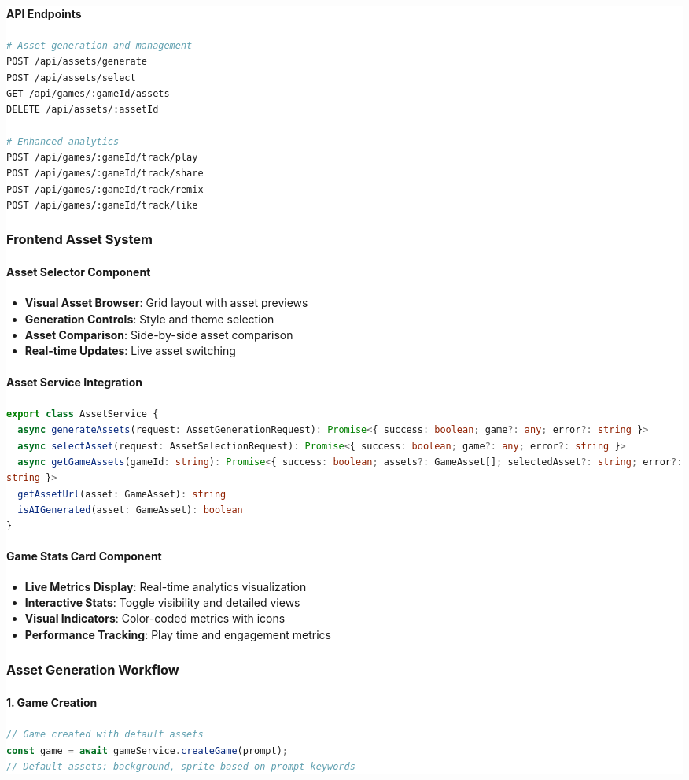 #### API Endpoints
```bash
# Asset generation and management
POST /api/assets/generate
POST /api/assets/select
GET /api/games/:gameId/assets
DELETE /api/assets/:assetId

# Enhanced analytics
POST /api/games/:gameId/track/play
POST /api/games/:gameId/track/share
POST /api/games/:gameId/track/remix
POST /api/games/:gameId/track/like
```

### **Frontend Asset System**

#### Asset Selector Component
- **Visual Asset Browser**: Grid layout with asset previews
- **Generation Controls**: Style and theme selection
- **Asset Comparison**: Side-by-side asset comparison
- **Real-time Updates**: Live asset switching

#### Asset Service Integration
```typescript
export class AssetService {
  async generateAssets(request: AssetGenerationRequest): Promise<{ success: boolean; game?: any; error?: string }>
  async selectAsset(request: AssetSelectionRequest): Promise<{ success: boolean; game?: any; error?: string }>
  async getGameAssets(gameId: string): Promise<{ success: boolean; assets?: GameAsset[]; selectedAsset?: string; error?: string }>
  getAssetUrl(asset: GameAsset): string
  isAIGenerated(asset: GameAsset): boolean
}
```

#### Game Stats Card Component
- **Live Metrics Display**: Real-time analytics visualization
- **Interactive Stats**: Toggle visibility and detailed views
- **Visual Indicators**: Color-coded metrics with icons
- **Performance Tracking**: Play time and engagement metrics

### **Asset Generation Workflow**

#### 1. **Game Creation**
```typescript
// Game created with default assets
const game = await gameService.createGame(prompt);
// Default assets: background, sprite based on prompt keywords
```

